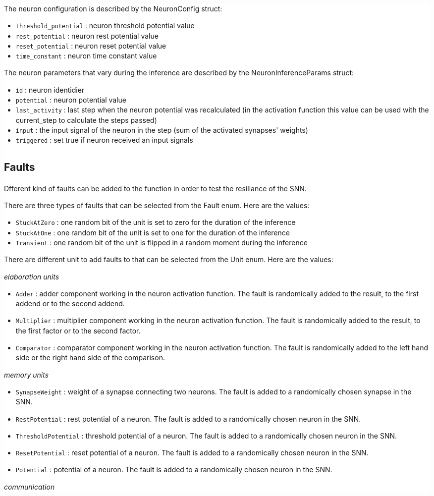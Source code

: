 The neuron configuration is described by the NeuronConfig struct: 
- `threshold_potential` : neuron threshold potential value
- `rest_potential` : neuron rest potential value
- `reset_potential` : neuron reset potential value
- `time_constant` : neuron time constant value


The neuron parameters that vary during the inference are described by the NeuronInferenceParams struct:
- `id` : neuron identidier
- `potential` : neuron potential value
- `last_activity` : last step when  the neuron potential was recalculated
  (in the activation function this value can be used with the current_step to calculate the steps passed)
- `input` : the input signal of the neuron in the step (sum of the activated synapses' weights)
- `triggered` : set true if neuron received an input signals


## Faults

Dfferent kind of faults can be added to the function in order to test the resiliance of the SNN.

There are three types of faults that can be selected from the Fault enum. Here are the values:

- `StuckAtZero` : one random bit of the unit is set to zero for the duration of the inference
- `StuckAtOne` : one random bit of the unit is set to one for the duration of the inference
- `Transient` : one random bit of the unit is flipped in a random moment during the inference

There are different unit to add faults to that can be selected from the Unit enum. Here are the values:

*elaboration units*

- `Adder` : adder component working in the neuron activation function. The fault is randomically added to the result, to the first addend or to the second addend.

- `Multiplier` : multiplier component working in the neuron activation function. The fault is randomically added to the result, to the first factor or to the second factor.

- `Comparator` : comparator component working in the neuron activation function. The fault is randomically added to the left hand side or the right hand side of the comparison.

*memory units*

- `SynapseWeight` : weight of a synapse connecting two neurons. The fault is added to a randomically chosen synapse in the SNN.

- `RestPotential` : rest potential of a neuron. The fault is added to a randomically chosen neuron in the SNN.

- `ThresholdPotential` : threshold potential of a neuron. The fault is added to a randomically chosen neuron in the SNN.
- `ResetPotential` : reset potential of a neuron. The fault is added to a randomically chosen neuron in the SNN.
- `Potential` : potential of a neuron. The fault is added to a randomically chosen neuron in the SNN.

*communication*
